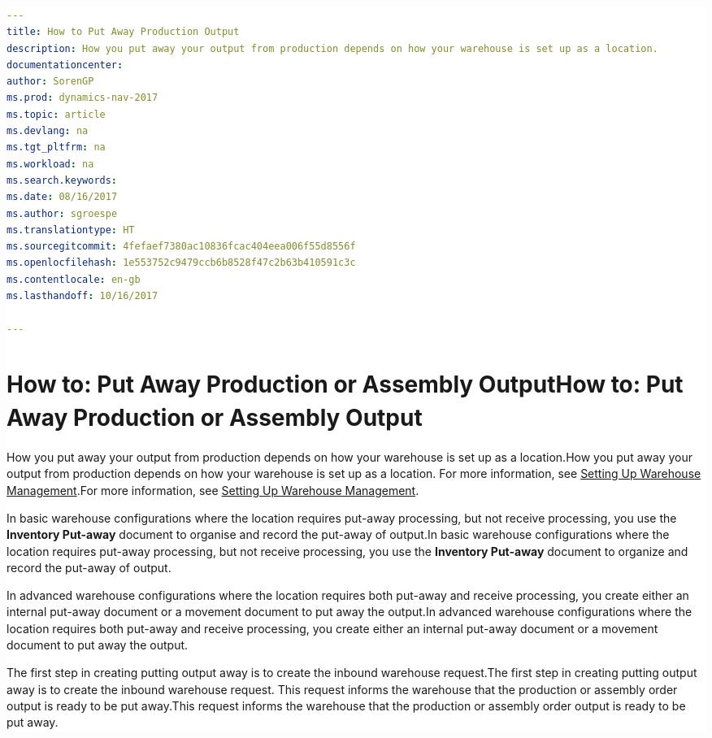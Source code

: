 ```yaml
---
title: How to Put Away Production Output
description: How you put away your output from production depends on how your warehouse is set up as a location.
documentationcenter: 
author: SorenGP
ms.prod: dynamics-nav-2017
ms.topic: article
ms.devlang: na
ms.tgt_pltfrm: na
ms.workload: na
ms.search.keywords: 
ms.date: 08/16/2017
ms.author: sgroespe
ms.translationtype: HT
ms.sourcegitcommit: 4fefaef7380ac10836fcac404eea006f55d8556f
ms.openlocfilehash: 1e553752c9479ccb6b8528f47c2b63b410591c3c
ms.contentlocale: en-gb
ms.lasthandoff: 10/16/2017

---
```

# <a name="how-to-put-away-production-or-assembly-output"></a><span data-ttu-id="6a611-103">How to: Put Away Production or Assembly Output</span><span class="sxs-lookup"><span data-stu-id="6a611-103">How to: Put Away Production or Assembly Output</span></span>
<span data-ttu-id="6a611-104">How you put away your output from production depends on how your warehouse is set up as a location.</span><span class="sxs-lookup"><span data-stu-id="6a611-104">How you put away your output from production depends on how your warehouse is set up as a location.</span></span> <span data-ttu-id="6a611-105">For more information, see [Setting Up Warehouse Management](warehouse-setup-warehouse.md).</span><span class="sxs-lookup"><span data-stu-id="6a611-105">For more information, see [Setting Up Warehouse Management](warehouse-setup-warehouse.md).</span></span>  

<span data-ttu-id="6a611-106">In basic warehouse configurations where the location requires put-away processing, but not receive processing, you use the **Inventory Put-away** document to organise and record the put-away of output.</span><span class="sxs-lookup"><span data-stu-id="6a611-106">In basic warehouse configurations where the location requires put-away processing, but not receive processing, you use the **Inventory Put-away** document to organize and record the put-away of output.</span></span>  

<span data-ttu-id="6a611-107">In advanced warehouse configurations where the location requires both put-away and receive processing, you create either an internal put-away document or a movement document to put away the output.</span><span class="sxs-lookup"><span data-stu-id="6a611-107">In advanced warehouse configurations where the location requires both put-away and receive processing, you create either an internal put-away document or a movement document to put away the output.</span></span>  

<span data-ttu-id="6a611-108">The first step in creating putting output away is to create the inbound warehouse request.</span><span class="sxs-lookup"><span data-stu-id="6a611-108">The first step in creating putting output away is to create the inbound warehouse request.</span></span> <span data-ttu-id="6a611-109">This request informs the warehouse that the production or assembly order output is ready to be put away.</span><span class="sxs-lookup"><span data-stu-id="6a611-109">This request informs the warehouse that the production or assembly order output is ready to be put away.</span></span>

